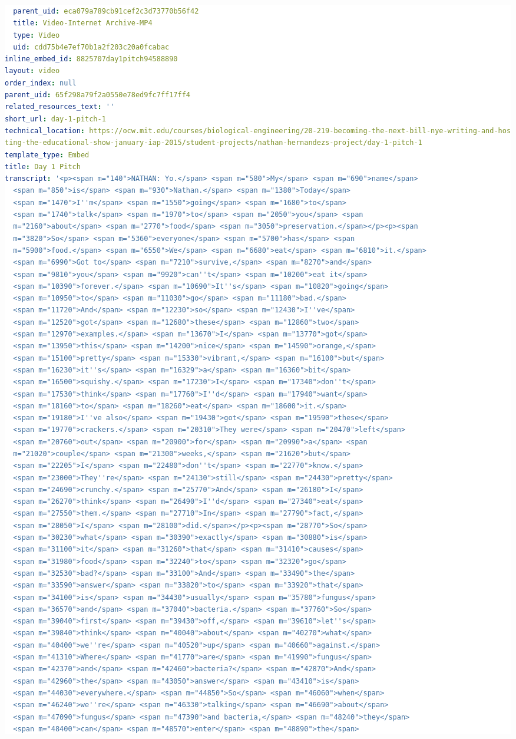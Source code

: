 ```yaml
  parent_uid: eca079a789cb91cef2c3d73770b56f42
  title: Video-Internet Archive-MP4
  type: Video
  uid: cdd75b4e7ef70b1a2f203c20a0fcabac
inline_embed_id: 8825707day1pitch94588890
layout: video
order_index: null
parent_uid: 65f298a79f2a0550e78ed9fc7ff17ff4
related_resources_text: ''
short_url: day-1-pitch-1
technical_location: https://ocw.mit.edu/courses/biological-engineering/20-219-becoming-the-next-bill-nye-writing-and-hosting-the-educational-show-january-iap-2015/student-projects/nathan-hernandezs-project/day-1-pitch-1
template_type: Embed
title: Day 1 Pitch
transcript: '<p><span m="140">NATHAN: Yo.</span> <span m="580">My</span> <span m="690">name</span>
  <span m="850">is</span> <span m="930">Nathan.</span> <span m="1380">Today</span>
  <span m="1470">I''m</span> <span m="1550">going</span> <span m="1680">to</span>
  <span m="1740">talk</span> <span m="1970">to</span> <span m="2050">you</span> <span
  m="2160">about</span> <span m="2770">food</span> <span m="3050">preservation.</span></p><p><span
  m="3820">So</span> <span m="5360">everyone</span> <span m="5700">has</span> <span
  m="5900">food.</span> <span m="6550">We</span> <span m="6680">eat</span> <span m="6810">it.</span>
  <span m="6990">Got to</span> <span m="7210">survive,</span> <span m="8270">and</span>
  <span m="9810">you</span> <span m="9920">can''t</span> <span m="10200">eat it</span>
  <span m="10390">forever.</span> <span m="10690">It''s</span> <span m="10820">going</span>
  <span m="10950">to</span> <span m="11030">go</span> <span m="11180">bad.</span>
  <span m="11720">And</span> <span m="12230">so</span> <span m="12430">I''ve</span>
  <span m="12520">got</span> <span m="12680">these</span> <span m="12860">two</span>
  <span m="12970">examples.</span> <span m="13670">I</span> <span m="13770">got</span>
  <span m="13950">this</span> <span m="14200">nice</span> <span m="14590">orange,</span>
  <span m="15100">pretty</span> <span m="15330">vibrant,</span> <span m="16100">but</span>
  <span m="16230">it''s</span> <span m="16329">a</span> <span m="16360">bit</span>
  <span m="16500">squishy.</span> <span m="17230">I</span> <span m="17340">don''t</span>
  <span m="17530">think</span> <span m="17760">I''d</span> <span m="17940">want</span>
  <span m="18160">to</span> <span m="18260">eat</span> <span m="18600">it.</span>
  <span m="19180">I''ve also</span> <span m="19430">got</span> <span m="19590">these</span>
  <span m="19770">crackers.</span> <span m="20310">They were</span> <span m="20470">left</span>
  <span m="20760">out</span> <span m="20900">for</span> <span m="20990">a</span> <span
  m="21020">couple</span> <span m="21300">weeks,</span> <span m="21620">but</span>
  <span m="22205">I</span> <span m="22480">don''t</span> <span m="22770">know.</span>
  <span m="23000">They''re</span> <span m="24130">still</span> <span m="24430">pretty</span>
  <span m="24690">crunchy.</span> <span m="25770">And</span> <span m="26180">I</span>
  <span m="26270">think</span> <span m="26490">I''d</span> <span m="27340">eat</span>
  <span m="27550">them.</span> <span m="27710">In</span> <span m="27790">fact,</span>
  <span m="28050">I</span> <span m="28100">did.</span></p><p><span m="28770">So</span>
  <span m="30230">what</span> <span m="30390">exactly</span> <span m="30880">is</span>
  <span m="31100">it</span> <span m="31260">that</span> <span m="31410">causes</span>
  <span m="31980">food</span> <span m="32240">to</span> <span m="32320">go</span>
  <span m="32530">bad?</span> <span m="33100">And</span> <span m="33490">the</span>
  <span m="33590">answer</span> <span m="33820">to</span> <span m="33920">that</span>
  <span m="34100">is</span> <span m="34430">usually</span> <span m="35780">fungus</span>
  <span m="36570">and</span> <span m="37040">bacteria.</span> <span m="37760">So</span>
  <span m="39040">first</span> <span m="39430">off,</span> <span m="39610">let''s</span>
  <span m="39840">think</span> <span m="40040">about</span> <span m="40270">what</span>
  <span m="40400">we''re</span> <span m="40520">up</span> <span m="40660">against.</span>
  <span m="41310">Where</span> <span m="41770">are</span> <span m="41990">fungus</span>
  <span m="42370">and</span> <span m="42460">bacteria?</span> <span m="42870">And</span>
  <span m="42960">the</span> <span m="43050">answer</span> <span m="43410">is</span>
  <span m="44030">everywhere.</span> <span m="44850">So</span> <span m="46060">when</span>
  <span m="46240">we''re</span> <span m="46330">talking</span> <span m="46690">about</span>
  <span m="47090">fungus</span> <span m="47390">and bacteria,</span> <span m="48240">they</span>
  <span m="48400">can</span> <span m="48570">enter</span> <span m="48890">the</span>
```